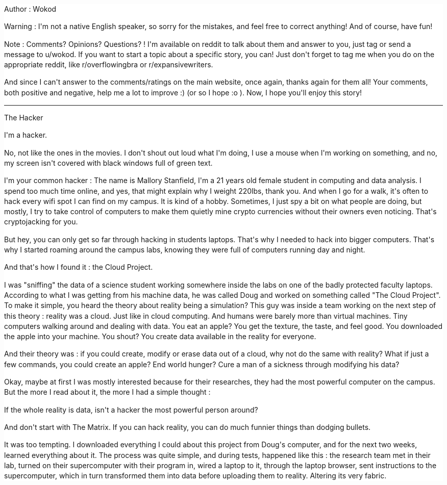 Author : Wokod

Warning : I'm not a native English speaker, so sorry for the mistakes, and feel free to correct anything! And of course, have fun!

Note : Comments? Opinions? Questions? ! I'm available on reddit to talk about them and answer to you, just tag or send a message to u/wokod. If you want to start a topic about a specific story, you can! Just don't forget to tag me when you do on the appropriate reddit, like r/overflowingbra or r/expansivewriters.

And since I can't answer to the comments/ratings on the main website, once again, thanks again for them all! Your comments, both positive and negative, help me a lot to improve :) (or so I hope :o ). Now, I hope you'll enjoy this story!

- - - - - - - - - - - - - - - - - - - - - - - - - - - - - - 

The Hacker

I'm a hacker.

No, not like the ones in the movies. I don't shout out loud what I'm doing, I use a mouse when I'm working on something, and no, my screen isn't covered with black windows full of green text. 

I'm your common hacker : The name is Mallory Stanfield, I'm a 21 years old female student in computing and data analysis. I spend too much time online, and yes, that might explain why I weight 220lbs, thank you. And when I go for a walk, it's often to hack every wifi spot I can find on my campus. It is kind of a hobby. Sometimes, I just spy a bit on what people are doing, but mostly, I try to take control of computers to make them quietly mine crypto currencies without their owners even noticing. That's cryptojacking for you.

But hey, you can only get so far through hacking in students laptops. That's why I needed to hack into bigger computers. That's why I started roaming around the campus labs, knowing they were full of computers running day and night. 

And that's how I found it : the Cloud Project.

I was "sniffing" the data of a science student working somewhere inside the labs on one of the badly protected faculty laptops. According to what I was getting from his machine data, he was called Doug and worked on something called "The Cloud Project". To make it simple, you heard the theory about reality being a simulation? This guy was inside a team working on the next step of this theory : reality was a cloud. Just like in cloud computing. And humans were barely more than virtual machines. Tiny computers walking around and dealing with data. You eat an apple? You get the texture, the taste, and feel good. You downloaded the apple into your machine. You shout? You create data available in the reality for everyone.

And their theory was : if you could create, modify or erase data out of a cloud, why not do the same with reality? What if just a few commands, you could create an apple? End world hunger? Cure a man of a sickness through modifying his data?

Okay, maybe at first I was mostly interested because for their researches, they had the most powerful computer on the campus. But the more I read about it, the more I had a simple thought : 

If the whole reality is data, isn't a hacker the most powerful person around?

And don't start with The Matrix. If you can hack reality, you can do much funnier things than dodging bullets.

It was too tempting. I downloaded everything I could about this project from Doug's computer, and for the next two weeks, learned everything about it.  The process was quite simple, and during tests, happened like this : the research team met in their lab, turned on their supercomputer with their program in, wired a laptop to it, through the laptop browser, sent instructions to the supercomputer, which in turn transformed them into data before uploading them to reality. Altering its very fabric.
